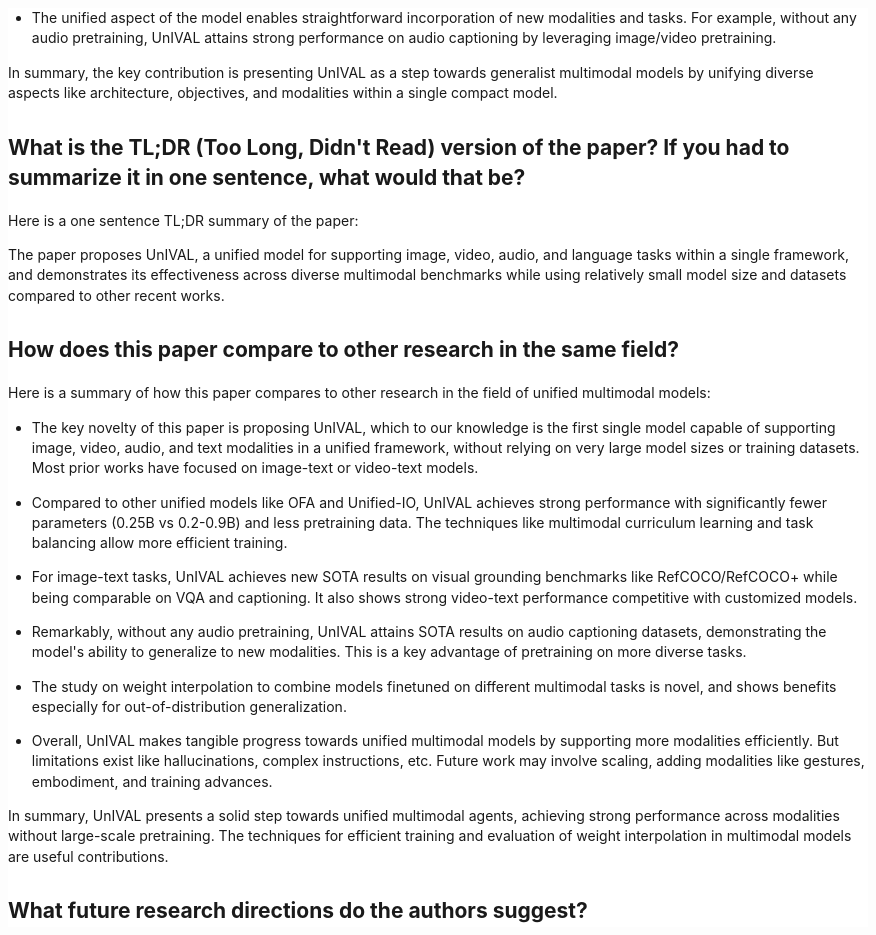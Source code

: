 - The unified aspect of the model enables straightforward incorporation of new modalities and tasks. For example, without any audio pretraining, UnIVAL attains strong performance on audio captioning by leveraging image/video pretraining.

In summary, the key contribution is presenting UnIVAL as a step towards generalist multimodal models by unifying diverse aspects like architecture, objectives, and modalities within a single compact model.


## What is the TL;DR (Too Long, Didn't Read) version of the paper? If you had to summarize it in one sentence, what would that be?

 Here is a one sentence TL;DR summary of the paper:

The paper proposes UnIVAL, a unified model for supporting image, video, audio, and language tasks within a single framework, and demonstrates its effectiveness across diverse multimodal benchmarks while using relatively small model size and datasets compared to other recent works.


## How does this paper compare to other research in the same field?

 Here is a summary of how this paper compares to other research in the field of unified multimodal models:

- The key novelty of this paper is proposing UnIVAL, which to our knowledge is the first single model capable of supporting image, video, audio, and text modalities in a unified framework, without relying on very large model sizes or training datasets. Most prior works have focused on image-text or video-text models.

- Compared to other unified models like OFA and Unified-IO, UnIVAL achieves strong performance with significantly fewer parameters (0.25B vs 0.2-0.9B) and less pretraining data. The techniques like multimodal curriculum learning and task balancing allow more efficient training.

- For image-text tasks, UnIVAL achieves new SOTA results on visual grounding benchmarks like RefCOCO/RefCOCO+ while being comparable on VQA and captioning. It also shows strong video-text performance competitive with customized models.

- Remarkably, without any audio pretraining, UnIVAL attains SOTA results on audio captioning datasets, demonstrating the model's ability to generalize to new modalities. This is a key advantage of pretraining on more diverse tasks.

- The study on weight interpolation to combine models finetuned on different multimodal tasks is novel, and shows benefits especially for out-of-distribution generalization.

- Overall, UnIVAL makes tangible progress towards unified multimodal models by supporting more modalities efficiently. But limitations exist like hallucinations, complex instructions, etc. Future work may involve scaling, adding modalities like gestures, embodiment, and training advances.

In summary, UnIVAL presents a solid step towards unified multimodal agents, achieving strong performance across modalities without large-scale pretraining. The techniques for efficient training and evaluation of weight interpolation in multimodal models are useful contributions.


## What future research directions do the authors suggest?
